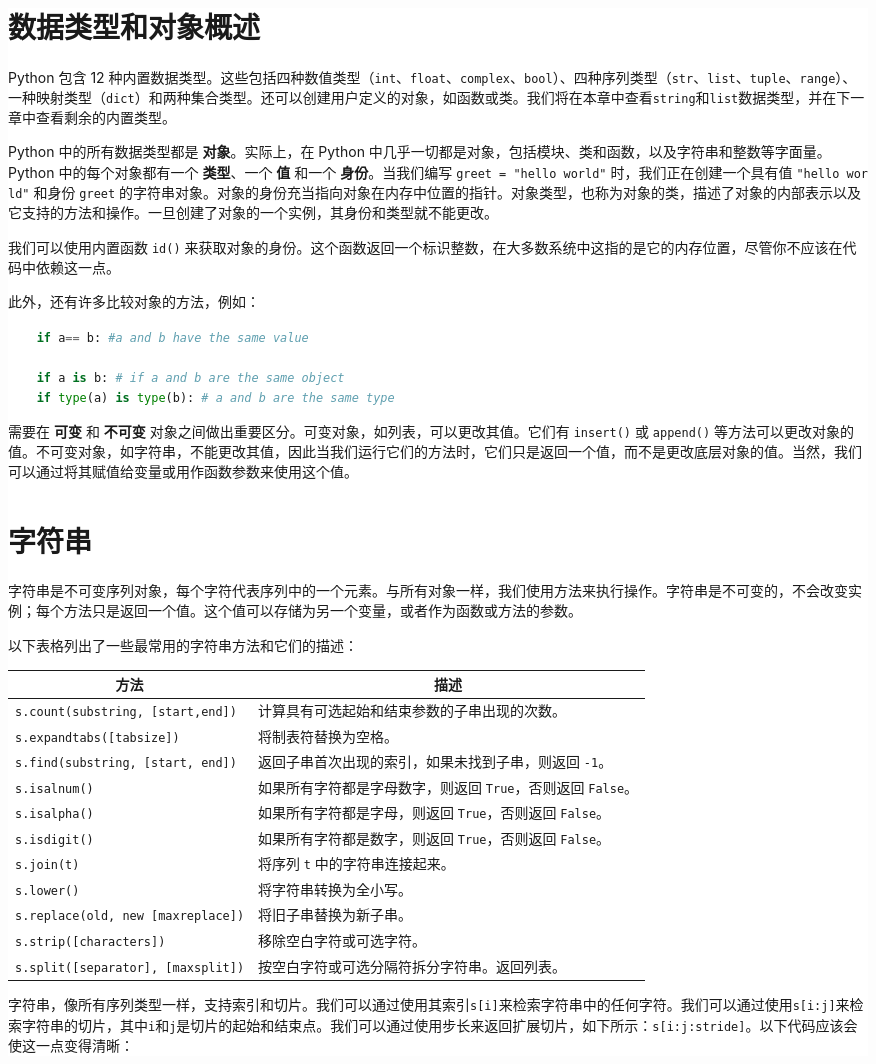 # 数据类型和对象概述

Python 包含 12 种内置数据类型。这些包括四种数值类型（`int`、`float`、`complex`、`bool`）、四种序列类型（`str`、`list`、`tuple`、`range`）、一种映射类型（`dict`）和两种集合类型。还可以创建用户定义的对象，如函数或类。我们将在本章中查看`string`和`list`数据类型，并在下一章中查看剩余的内置类型。

Python 中的所有数据类型都是 **对象**。实际上，在 Python 中几乎一切都是对象，包括模块、类和函数，以及字符串和整数等字面量。Python 中的每个对象都有一个 **类型**、一个 **值** 和一个 **身份**。当我们编写 `greet = "hello world"` 时，我们正在创建一个具有值 `"hello world"` 和身份 `greet` 的字符串对象。对象的身份充当指向对象在内存中位置的指针。对象类型，也称为对象的类，描述了对象的内部表示以及它支持的方法和操作。一旦创建了对象的一个实例，其身份和类型就不能更改。

我们可以使用内置函数 `id()` 来获取对象的身份。这个函数返回一个标识整数，在大多数系统中这指的是它的内存位置，尽管你不应该在代码中依赖这一点。

此外，还有许多比较对象的方法，例如：

```py
    if a== b: #a and b have the same value 

    if a is b: # if a and b are the same object 
    if type(a) is type(b): # a and b are the same type 

```

需要在 **可变** 和 **不可变** 对象之间做出重要区分。可变对象，如列表，可以更改其值。它们有 `insert()` 或 `append()` 等方法可以更改对象的值。不可变对象，如字符串，不能更改其值，因此当我们运行它们的方法时，它们只是返回一个值，而不是更改底层对象的值。当然，我们可以通过将其赋值给变量或用作函数参数来使用这个值。

# 字符串

字符串是不可变序列对象，每个字符代表序列中的一个元素。与所有对象一样，我们使用方法来执行操作。字符串是不可变的，不会改变实例；每个方法只是返回一个值。这个值可以存储为另一个变量，或者作为函数或方法的参数。

以下表格列出了一些最常用的字符串方法和它们的描述：

| **方法** | **描述** |
| --- | --- |
| `s.count(substring, [start,end])` | 计算具有可选起始和结束参数的子串出现的次数。 |
| `s.expandtabs([tabsize])` | 将制表符替换为空格。 |
| `s.find(substring, [start, end])` | 返回子串首次出现的索引，如果未找到子串，则返回 `-1`。 |
| `s.isalnum()` | 如果所有字符都是字母数字，则返回 `True`，否则返回 `False`。 |
| `s.isalpha()` | 如果所有字符都是字母，则返回 `True`，否则返回 `False`。 |
| `s.isdigit()` | 如果所有字符都是数字，则返回 `True`，否则返回 `False`。 |
| `s.join(t)` | 将序列 `t` 中的字符串连接起来。 |
| `s.lower()` | 将字符串转换为全小写。 |
| `s.replace(old, new [maxreplace])` | 将旧子串替换为新子串。 |
| `s.strip([characters])` | 移除空白字符或可选字符。 |
| `s.split([separator], [maxsplit])` | 按空白字符或可选分隔符拆分字符串。返回列表。 |

字符串，像所有序列类型一样，支持索引和切片。我们可以通过使用其索引`s[i]`来检索字符串中的任何字符。我们可以通过使用`s[i:j]`来检索字符串的切片，其中`i`和`j`是切片的起始和结束点。我们可以通过使用步长来返回扩展切片，如下所示：`s[i:j:stride]`。以下代码应该会使这一点变得清晰：

